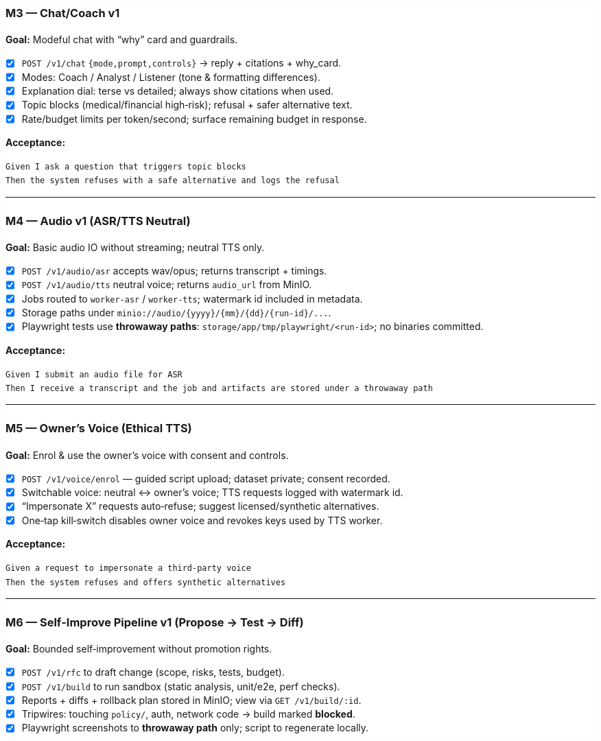 
### M3 — Chat/Coach v1
**Goal:** Modeful chat with “why” card and guardrails.

- [x] `POST /v1/chat` `{mode,prompt,controls}` → reply + citations + why_card.  
- [x] Modes: Coach / Analyst / Listener (tone & formatting differences).  
- [x] Explanation dial: terse vs detailed; always show citations when used.  
- [x] Topic blocks (medical/financial high‑risk); refusal + safer alternative text.  
- [x] Rate/budget limits per token/second; surface remaining budget in response.

**Acceptance:**
```
Given I ask a question that triggers topic blocks
Then the system refuses with a safe alternative and logs the refusal
```

---

### M4 — Audio v1 (ASR/TTS Neutral)
**Goal:** Basic audio IO without streaming; neutral TTS only.

- [x] `POST /v1/audio/asr` accepts wav/opus; returns transcript + timings.
- [x] `POST /v1/audio/tts` neutral voice; returns `audio_url` from MinIO.
- [x] Jobs routed to `worker-asr` / `worker-tts`; watermark id included in metadata.
- [x] Storage paths under `minio://audio/{yyyy}/{mm}/{dd}/{run-id}/...`.
- [x] Playwright tests use **throwaway paths**: `storage/app/tmp/playwright/<run-id>`; no binaries committed.

**Acceptance:**
```
Given I submit an audio file for ASR
Then I receive a transcript and the job and artifacts are stored under a throwaway path
```

---

### M5 — Owner’s Voice (Ethical TTS)
**Goal:** Enrol & use the owner’s voice with consent and controls.
- [x] `POST /v1/voice/enrol` — guided script upload; dataset private; consent recorded.  
- [x] Switchable voice: neutral ↔ owner’s voice; TTS requests logged with watermark id.  
- [x] “Impersonate X” requests auto‑refuse; suggest licensed/synthetic alternatives.  
- [x] One‑tap kill‑switch disables owner voice and revokes keys used by TTS worker.

**Acceptance:**
```
Given a request to impersonate a third-party voice
Then the system refuses and offers synthetic alternatives
```

---

### M6 — Self‑Improve Pipeline v1 (Propose → Test → Diff)
**Goal:** Bounded self‑improvement without promotion rights.

- [x] `POST /v1/rfc` to draft change (scope, risks, tests, budget).  
- [x] `POST /v1/build` to run sandbox (static analysis, unit/e2e, perf checks).  
- [x] Reports + diffs + rollback plan stored in MinIO; view via `GET /v1/build/:id`.  
- [x] Tripwires: touching `policy/`, auth, network code → build marked **blocked**.  
- [x] Playwright screenshots to **throwaway path** only; script to regenerate locally.
